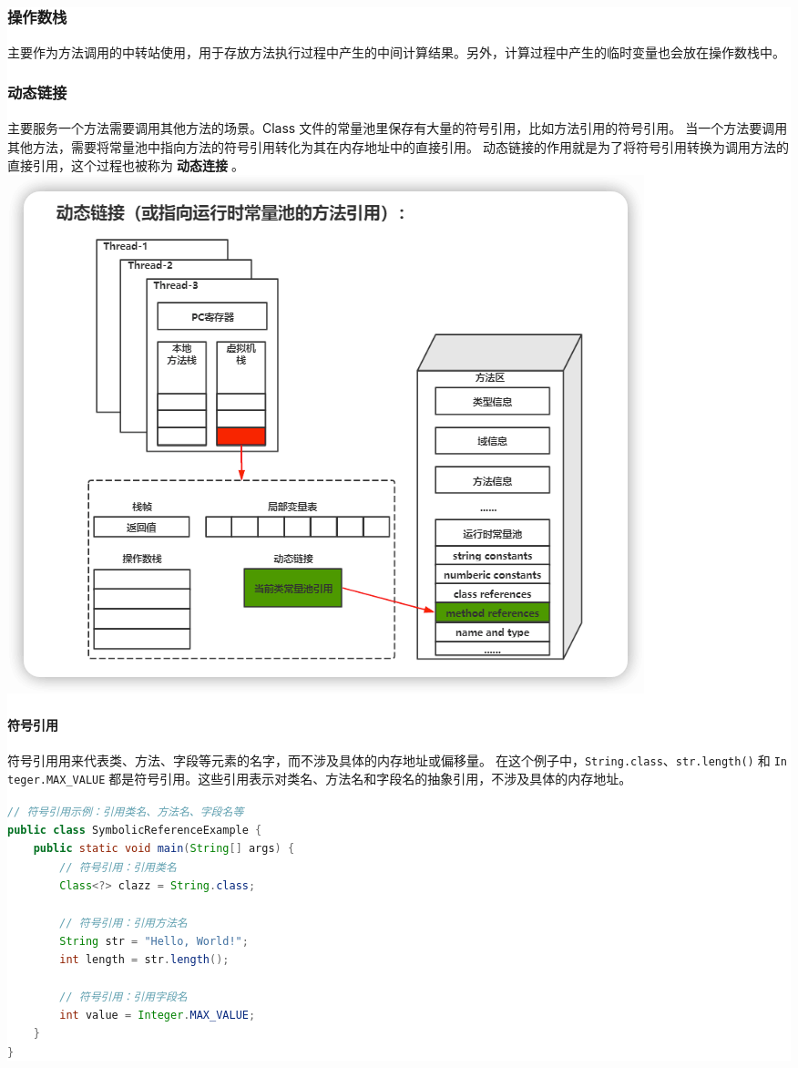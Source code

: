 ### **操作数栈** 
主要作为方法调用的中转站使用，用于存放方法执行过程中产生的中间计算结果。另外，计算过程中产生的临时变量也会放在操作数栈中。

### **动态链接** 
主要服务一个方法需要调用其他方法的场景。Class 文件的常量池里保存有大量的符号引用，比如方法引用的符号引用。
当一个方法要调用其他方法，需要将常量池中指向方法的符号引用转化为其在内存地址中的直接引用。
动态链接的作用就是为了将符号引用转换为调用方法的直接引用，这个过程也被称为 **动态连接** 。
![](../article_img/DynamicLinkPrincipleDiagram.png)
#### 符号引用
符号引用用来代表类、方法、字段等元素的名字，而不涉及具体的内存地址或偏移量。
在这个例子中，`String.class`、`str.length()` 和 `Integer.MAX_VALUE` 都是符号引用。这些引用表示对类名、方法名和字段名的抽象引用，不涉及具体的内存地址。

```java
// 符号引用示例：引用类名、方法名、字段名等
public class SymbolicReferenceExample {
    public static void main(String[] args) {
        // 符号引用：引用类名
        Class<?> clazz = String.class;

        // 符号引用：引用方法名
        String str = "Hello, World!";
        int length = str.length();

        // 符号引用：引用字段名
        int value = Integer.MAX_VALUE;
    }
}

```
